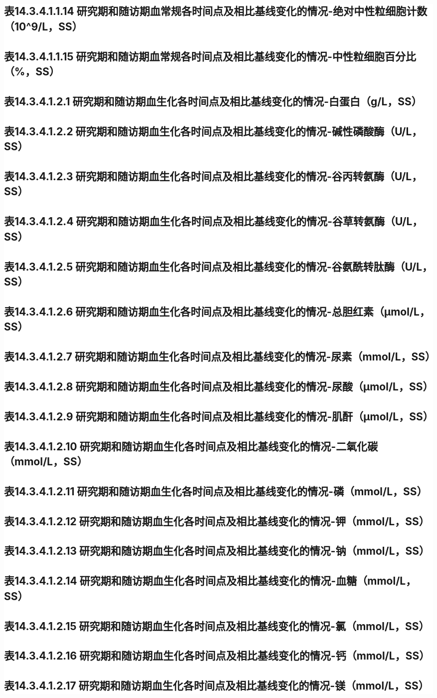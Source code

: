 ## 表14.3.4.1.1.14 研究期和随访期血常规各时间点及相比基线变化的情况-绝对中性粒细胞计数（10^9/L，SS）

## 表14.3.4.1.1.15 研究期和随访期血常规各时间点及相比基线变化的情况-中性粒细胞百分比（%，SS）

## 表14.3.4.1.2.1 研究期和随访期血生化各时间点及相比基线变化的情况-白蛋白（g/L，SS）

## 表14.3.4.1.2.2 研究期和随访期血生化各时间点及相比基线变化的情况-碱性磷酸酶（U/L，SS）

## 表14.3.4.1.2.3 研究期和随访期血生化各时间点及相比基线变化的情况-谷丙转氨酶（U/L，SS）

## 表14.3.4.1.2.4 研究期和随访期血生化各时间点及相比基线变化的情况-谷草转氨酶（U/L，SS）

## 表14.3.4.1.2.5 研究期和随访期血生化各时间点及相比基线变化的情况-谷氨酰转肽酶（U/L，SS）

## 表14.3.4.1.2.6 研究期和随访期血生化各时间点及相比基线变化的情况-总胆红素（μmol/L，SS）

## 表14.3.4.1.2.7 研究期和随访期血生化各时间点及相比基线变化的情况-尿素（mmol/L，SS）

## 表14.3.4.1.2.8 研究期和随访期血生化各时间点及相比基线变化的情况-尿酸（μmol/L，SS）

## 表14.3.4.1.2.9 研究期和随访期血生化各时间点及相比基线变化的情况-肌酐（μmol/L，SS）

## 表14.3.4.1.2.10 研究期和随访期血生化各时间点及相比基线变化的情况-二氧化碳（mmol/L，SS）

## 表14.3.4.1.2.11 研究期和随访期血生化各时间点及相比基线变化的情况-磷（mmol/L，SS）

## 表14.3.4.1.2.12 研究期和随访期血生化各时间点及相比基线变化的情况-钾（mmol/L，SS）

## 表14.3.4.1.2.13 研究期和随访期血生化各时间点及相比基线变化的情况-钠（mmol/L，SS）

## 表14.3.4.1.2.14 研究期和随访期血生化各时间点及相比基线变化的情况-血糖（mmol/L，SS）

## 表14.3.4.1.2.15 研究期和随访期血生化各时间点及相比基线变化的情况-氯（mmol/L，SS）

## 表14.3.4.1.2.16 研究期和随访期血生化各时间点及相比基线变化的情况-钙（mmol/L，SS）

## 表14.3.4.1.2.17 研究期和随访期血生化各时间点及相比基线变化的情况-镁（mmol/L，SS）
